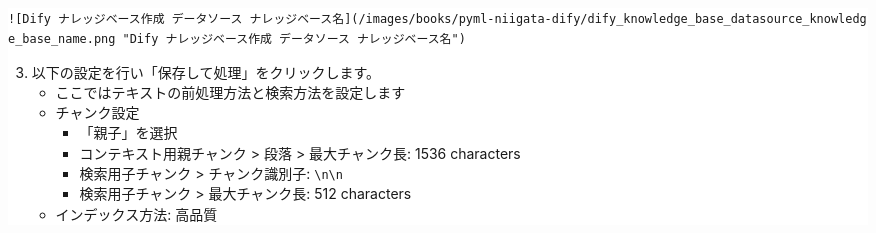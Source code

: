     ![Dify ナレッジベース作成 データソース ナレッジベース名](/images/books/pyml-niigata-dify/dify_knowledge_base_datasource_knowledge_base_name.png "Dify ナレッジベース作成 データソース ナレッジベース名")
3. 以下の設定を行い「保存して処理」をクリックします。
    - ここではテキストの前処理方法と検索方法を設定します
    - チャンク設定
        - 「親子」を選択
        - コンテキスト用親チャンク > 段落 > 最大チャンク長: 1536 characters
        - 検索用子チャンク > チャンク識別子: `\n\n`
        - 検索用子チャンク > 最大チャンク長: 512 characters
    - インデックス方法: 高品質